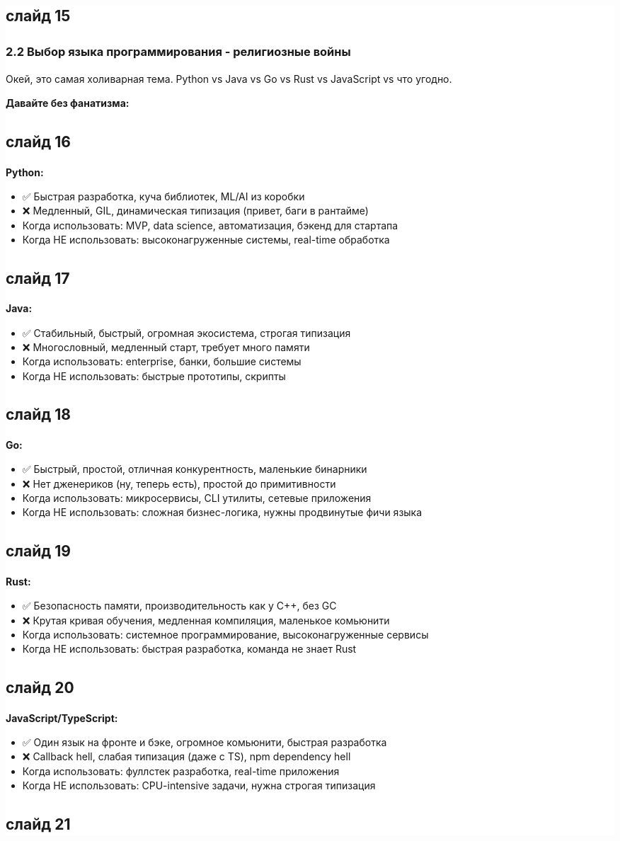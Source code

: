 ## слайд 15


### 2.2 Выбор языка программирования - религиозные войны

Окей, это самая холиварная тема. Python vs Java vs Go vs Rust vs JavaScript vs что угодно.

**Давайте без фанатизма:**

## слайд 16

**Python:**
- ✅ Быстрая разработка, куча библиотек, ML/AI из коробки
- ❌ Медленный, GIL, динамическая типизация (привет, баги в рантайме)
- Когда использовать: MVP, data science, автоматизация, бэкенд для стартапа
- Когда НЕ использовать: высоконагруженные системы, real-time обработка

## слайд 17

**Java:**
- ✅ Стабильный, быстрый, огромная экосистема, строгая типизация
- ❌ Многословный, медленный старт, требует много памяти
- Когда использовать: enterprise, банки, большие системы
- Когда НЕ использовать: быстрые прототипы, скрипты

## слайд 18

**Go:**
- ✅ Быстрый, простой, отличная конкурентность, маленькие бинарники
- ❌ Нет дженериков (ну, теперь есть), простой до примитивности
- Когда использовать: микросервисы, CLI утилиты, сетевые приложения
- Когда НЕ использовать: сложная бизнес-логика, нужны продвинутые фичи языка

## слайд 19

**Rust:**
- ✅ Безопасность памяти, производительность как у C++, без GC
- ❌ Крутая кривая обучения, медленная компиляция, маленькое комьюнити
- Когда использовать: системное программирование, высоконагруженные сервисы
- Когда НЕ использовать: быстрая разработка, команда не знает Rust

## слайд 20

**JavaScript/TypeScript:**
- ✅ Один язык на фронте и бэке, огромное комьюнити, быстрая разработка
- ❌ Callback hell, слабая типизация (даже с TS), npm dependency hell
- Когда использовать: фуллстек разработка, real-time приложения
- Когда НЕ использовать: CPU-intensive задачи, нужна строгая типизация


## слайд 21
